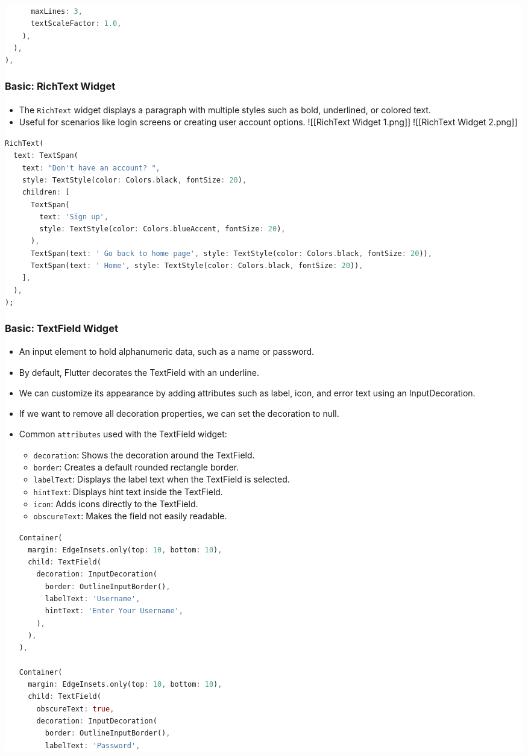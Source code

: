 ```dart
      maxLines: 3,
      textScaleFactor: 1.0,
    ),
  ),
),
```
### Basic: RichText Widget
- The `RichText` widget displays a paragraph with multiple styles such as bold, underlined, or colored text.
- Useful for scenarios like login screens or creating user account options.
![[RichText Widget 1.png]]
![[RichText Widget 2.png]]
```dart
RichText(
  text: TextSpan(
    text: "Don't have an account? ",
    style: TextStyle(color: Colors.black, fontSize: 20),
    children: [
      TextSpan(
        text: 'Sign up',
        style: TextStyle(color: Colors.blueAccent, fontSize: 20),
      ),
      TextSpan(text: ' Go back to home page', style: TextStyle(color: Colors.black, fontSize: 20)),
      TextSpan(text: ' Home', style: TextStyle(color: Colors.black, fontSize: 20)),
    ],
  ),
);
```
### Basic: TextField Widget
- An input element to hold alphanumeric data, such as a name or password.
- By default, Flutter decorates the TextField with an underline.
- We can customize its appearance by adding attributes such as label, icon, and error text using an InputDecoration.
- If we want to remove all decoration properties, we can set the decoration to null.
- Common `attributes` used with the TextField widget:
    - `decoration`: Shows the decoration around the TextField.
    - `border`: Creates a default rounded rectangle border.
    - `labelText`: Displays the label text when the TextField is selected.
    - `hintText`: Displays hint text inside the TextField.
    - `icon`: Adds icons directly to the TextField.
    - `obscureText`: Makes the field not easily readable.

  ```dart
  Container(
    margin: EdgeInsets.only(top: 10, bottom: 10),
    child: TextField(
      decoration: InputDecoration(
        border: OutlineInputBorder(),
        labelText: 'Username',
        hintText: 'Enter Your Username',
      ),
    ),
  ),

  Container(
    margin: EdgeInsets.only(top: 10, bottom: 10),
    child: TextField(
      obscureText: true,
      decoration: InputDecoration(
        border: OutlineInputBorder(),
        labelText: 'Password',
  ```